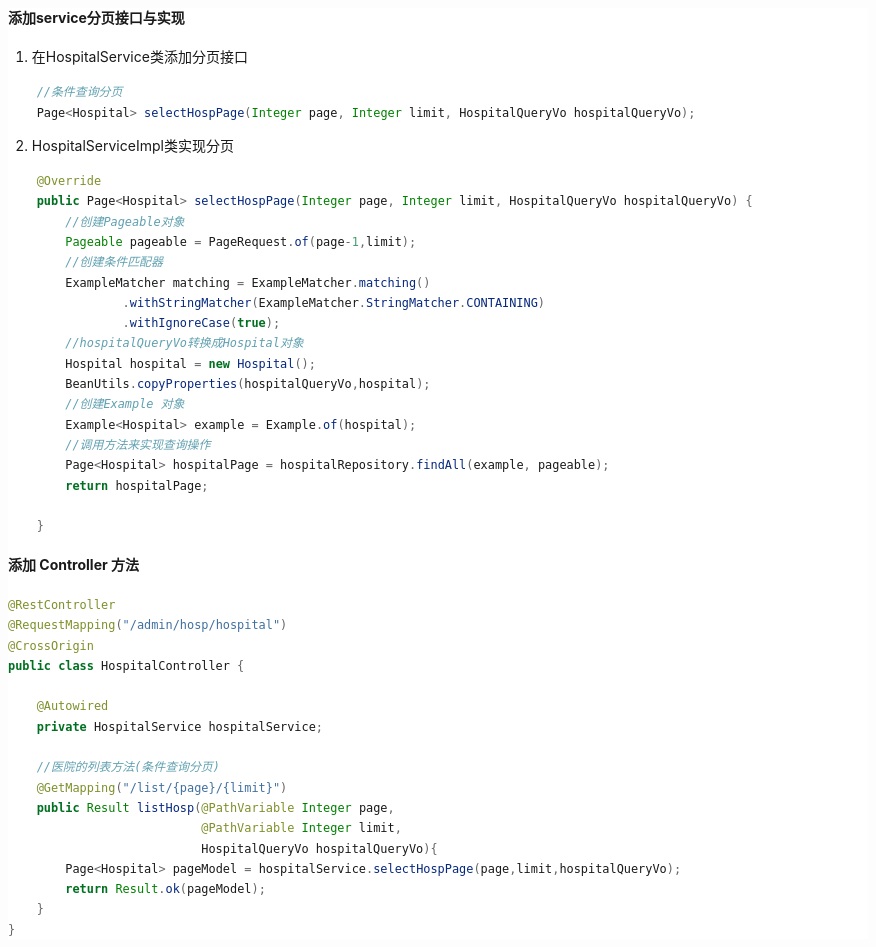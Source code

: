 #### 添加service分页接口与实现

1. 在HospitalService类添加分页接口

```java
    //条件查询分页
    Page<Hospital> selectHospPage(Integer page, Integer limit, HospitalQueryVo hospitalQueryVo);
```

2. HospitalServiceImpl类实现分页

```java
    @Override
    public Page<Hospital> selectHospPage(Integer page, Integer limit, HospitalQueryVo hospitalQueryVo) {
        //创建Pageable对象
        Pageable pageable = PageRequest.of(page-1,limit);
        //创建条件匹配器
        ExampleMatcher matching = ExampleMatcher.matching()
                .withStringMatcher(ExampleMatcher.StringMatcher.CONTAINING)
                .withIgnoreCase(true);
        //hospitalQueryVo转换成Hospital对象
        Hospital hospital = new Hospital();
        BeanUtils.copyProperties(hospitalQueryVo,hospital);
        //创建Example 对象
        Example<Hospital> example = Example.of(hospital);
        //调用方法来实现查询操作
        Page<Hospital> hospitalPage = hospitalRepository.findAll(example, pageable);
        return hospitalPage;

    }
```

#### 添加 Controller 方法

```java
@RestController
@RequestMapping("/admin/hosp/hospital")
@CrossOrigin
public class HospitalController {

    @Autowired
    private HospitalService hospitalService;

    //医院的列表方法(条件查询分页)
    @GetMapping("/list/{page}/{limit}")
    public Result listHosp(@PathVariable Integer page,
                           @PathVariable Integer limit,
                           HospitalQueryVo hospitalQueryVo){
        Page<Hospital> pageModel = hospitalService.selectHospPage(page,limit,hospitalQueryVo);
        return Result.ok(pageModel);
    }
}
```
